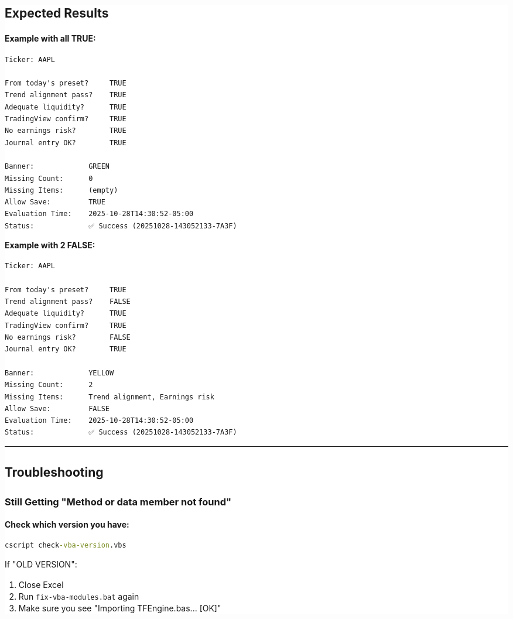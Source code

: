 
## Expected Results

**Example with all TRUE:**
```
Ticker: AAPL

From today's preset?     TRUE
Trend alignment pass?    TRUE
Adequate liquidity?      TRUE
TradingView confirm?     TRUE
No earnings risk?        TRUE
Journal entry OK?        TRUE

Banner:             GREEN
Missing Count:      0
Missing Items:      (empty)
Allow Save:         TRUE
Evaluation Time:    2025-10-28T14:30:52-05:00
Status:             ✅ Success (20251028-143052133-7A3F)
```

**Example with 2 FALSE:**
```
Ticker: AAPL

From today's preset?     TRUE
Trend alignment pass?    FALSE
Adequate liquidity?      TRUE
TradingView confirm?     TRUE
No earnings risk?        FALSE
Journal entry OK?        TRUE

Banner:             YELLOW
Missing Count:      2
Missing Items:      Trend alignment, Earnings risk
Allow Save:         FALSE
Evaluation Time:    2025-10-28T14:30:52-05:00
Status:             ✅ Success (20251028-143052133-7A3F)
```

---

## Troubleshooting

### Still Getting "Method or data member not found"

**Check which version you have:**
```cmd
cscript check-vba-version.vbs
```

If "OLD VERSION":
1. Close Excel
2. Run `fix-vba-modules.bat` again
3. Make sure you see "Importing TFEngine.bas... [OK]"
